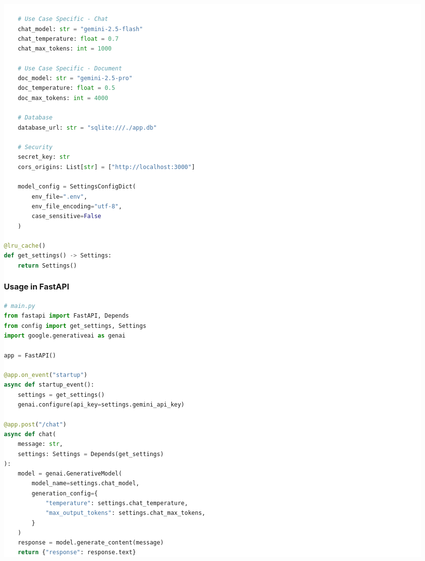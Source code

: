 ```python
    
    # Use Case Specific - Chat
    chat_model: str = "gemini-2.5-flash"
    chat_temperature: float = 0.7
    chat_max_tokens: int = 1000
    
    # Use Case Specific - Document
    doc_model: str = "gemini-2.5-pro"
    doc_temperature: float = 0.5
    doc_max_tokens: int = 4000
    
    # Database
    database_url: str = "sqlite:///./app.db"
    
    # Security
    secret_key: str
    cors_origins: List[str] = ["http://localhost:3000"]
    
    model_config = SettingsConfigDict(
        env_file=".env",
        env_file_encoding="utf-8",
        case_sensitive=False
    )

@lru_cache()
def get_settings() -> Settings:
    return Settings()
```

### Usage in FastAPI

```python
# main.py
from fastapi import FastAPI, Depends
from config import get_settings, Settings
import google.generativeai as genai

app = FastAPI()

@app.on_event("startup")
async def startup_event():
    settings = get_settings()
    genai.configure(api_key=settings.gemini_api_key)

@app.post("/chat")
async def chat(
    message: str,
    settings: Settings = Depends(get_settings)
):
    model = genai.GenerativeModel(
        model_name=settings.chat_model,
        generation_config={
            "temperature": settings.chat_temperature,
            "max_output_tokens": settings.chat_max_tokens,
        }
    )
    response = model.generate_content(message)
    return {"response": response.text}
```
